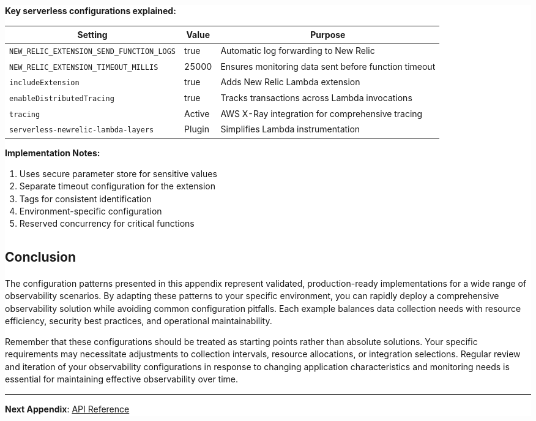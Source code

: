 **Key serverless configurations explained:**

| Setting | Value | Purpose |
|---------|-------|---------|
| `NEW_RELIC_EXTENSION_SEND_FUNCTION_LOGS` | true | Automatic log forwarding to New Relic |
| `NEW_RELIC_EXTENSION_TIMEOUT_MILLIS` | 25000 | Ensures monitoring data sent before function timeout |
| `includeExtension` | true | Adds New Relic Lambda extension |
| `enableDistributedTracing` | true | Tracks transactions across Lambda invocations |
| `tracing` | Active | AWS X-Ray integration for comprehensive tracing |
| `serverless-newrelic-lambda-layers` | Plugin | Simplifies Lambda instrumentation |

**Implementation Notes:**
1. Uses secure parameter store for sensitive values
2. Separate timeout configuration for the extension
3. Tags for consistent identification
4. Environment-specific configuration
5. Reserved concurrency for critical functions

## Conclusion

The configuration patterns presented in this appendix represent validated, production-ready implementations for a wide range of observability scenarios. By adapting these patterns to your specific environment, you can rapidly deploy a comprehensive observability solution while avoiding common configuration pitfalls. Each example balances data collection needs with resource efficiency, security best practices, and operational maintainability.

Remember that these configurations should be treated as starting points rather than absolute solutions. Your specific requirements may necessitate adjustments to collection intervals, resource allocations, or integration selections. Regular review and iteration of your observability configurations in response to changing application characteristics and monitoring needs is essential for maintaining effective observability over time.

---

**Next Appendix**: [API Reference](02_API_Reference.md)
